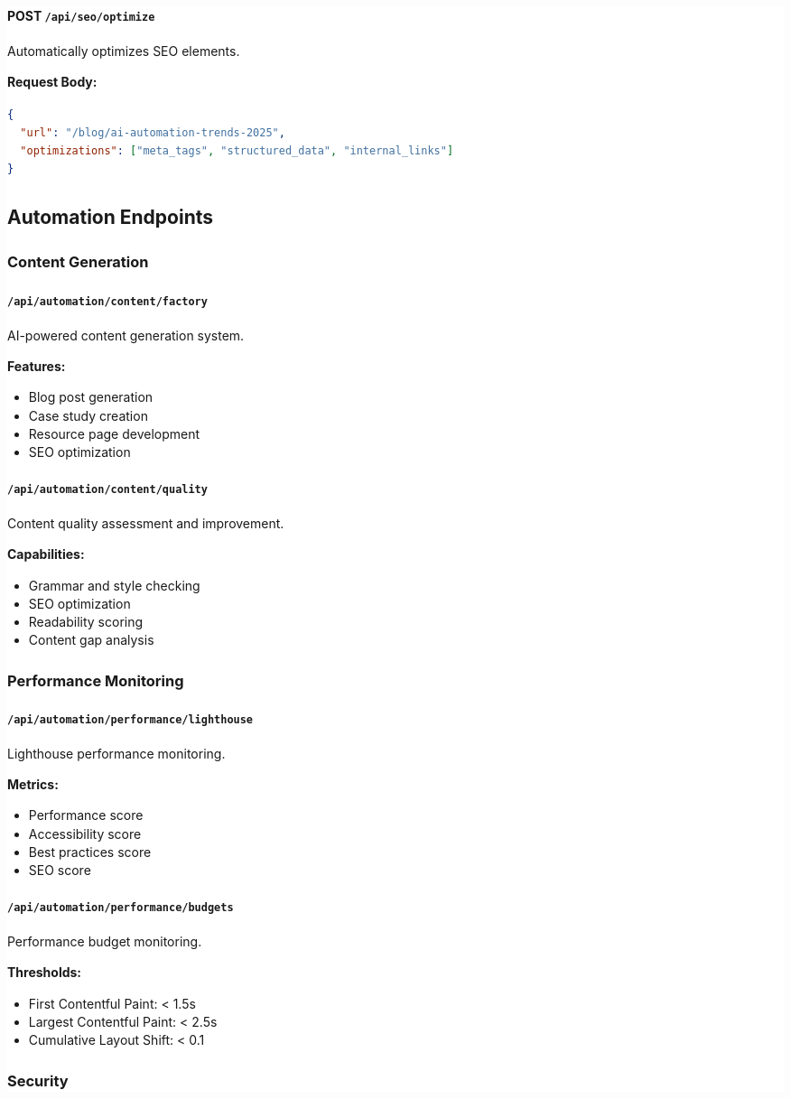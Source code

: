 #### POST `/api/seo/optimize`
Automatically optimizes SEO elements.

**Request Body:**
```json
{
  "url": "/blog/ai-automation-trends-2025",
  "optimizations": ["meta_tags", "structured_data", "internal_links"]
}
```

## Automation Endpoints

### Content Generation

#### `/api/automation/content/factory`
AI-powered content generation system.

**Features:**
- Blog post generation
- Case study creation
- Resource page development
- SEO optimization

#### `/api/automation/content/quality`
Content quality assessment and improvement.

**Capabilities:**
- Grammar and style checking
- SEO optimization
- Readability scoring
- Content gap analysis

### Performance Monitoring

#### `/api/automation/performance/lighthouse`
Lighthouse performance monitoring.

**Metrics:**
- Performance score
- Accessibility score
- Best practices score
- SEO score

#### `/api/automation/performance/budgets`
Performance budget monitoring.

**Thresholds:**
- First Contentful Paint: < 1.5s
- Largest Contentful Paint: < 2.5s
- Cumulative Layout Shift: < 0.1

### Security
